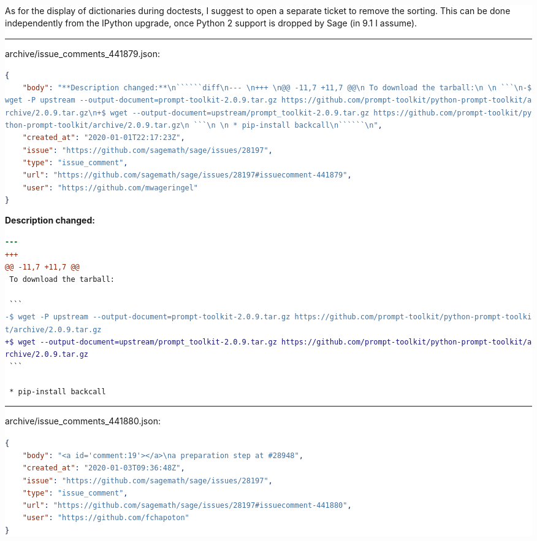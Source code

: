 
As for the display of dictionaries during doctests, I suggest to open a separate ticket to remove the sorting. This can be done independently from the IPython upgrade, once Python 2 support is dropped by Sage (in 9.1 I assume).



---

archive/issue_comments_441879.json:
```json
{
    "body": "**Description changed:**\n``````diff\n--- \n+++ \n@@ -11,7 +11,7 @@\n To download the tarball:\n \n ```\n-$ wget -P upstream --output-document=prompt-toolkit-2.0.9.tar.gz https://github.com/prompt-toolkit/python-prompt-toolkit/archive/2.0.9.tar.gz\n+$ wget --output-document=upstream/prompt_toolkit-2.0.9.tar.gz https://github.com/prompt-toolkit/python-prompt-toolkit/archive/2.0.9.tar.gz\n ```\n \n * pip-install backcall\n``````\n",
    "created_at": "2020-01-01T22:17:23Z",
    "issue": "https://github.com/sagemath/sage/issues/28197",
    "type": "issue_comment",
    "url": "https://github.com/sagemath/sage/issues/28197#issuecomment-441879",
    "user": "https://github.com/mwageringel"
}
```

**Description changed:**
``````diff
--- 
+++ 
@@ -11,7 +11,7 @@
 To download the tarball:
 
 ```
-$ wget -P upstream --output-document=prompt-toolkit-2.0.9.tar.gz https://github.com/prompt-toolkit/python-prompt-toolkit/archive/2.0.9.tar.gz
+$ wget --output-document=upstream/prompt_toolkit-2.0.9.tar.gz https://github.com/prompt-toolkit/python-prompt-toolkit/archive/2.0.9.tar.gz
 ```
 
 * pip-install backcall
``````




---

archive/issue_comments_441880.json:
```json
{
    "body": "<a id='comment:19'></a>\na preparation step at #28948",
    "created_at": "2020-01-03T09:36:48Z",
    "issue": "https://github.com/sagemath/sage/issues/28197",
    "type": "issue_comment",
    "url": "https://github.com/sagemath/sage/issues/28197#issuecomment-441880",
    "user": "https://github.com/fchapoton"
}
```
